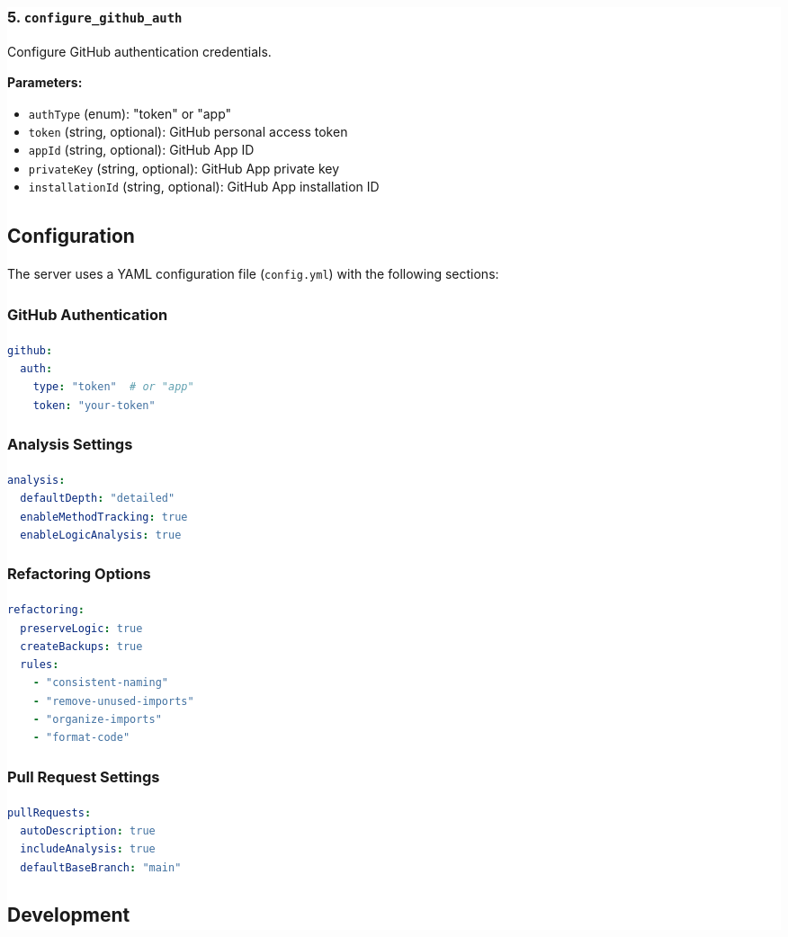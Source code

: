 ### 5. `configure_github_auth`
Configure GitHub authentication credentials.

**Parameters:**
- `authType` (enum): "token" or "app"
- `token` (string, optional): GitHub personal access token
- `appId` (string, optional): GitHub App ID
- `privateKey` (string, optional): GitHub App private key
- `installationId` (string, optional): GitHub App installation ID

## Configuration

The server uses a YAML configuration file (`config.yml`) with the following sections:

### GitHub Authentication
```yaml
github:
  auth:
    type: "token"  # or "app"
    token: "your-token"
```

### Analysis Settings
```yaml
analysis:
  defaultDepth: "detailed"
  enableMethodTracking: true
  enableLogicAnalysis: true
```

### Refactoring Options
```yaml
refactoring:
  preserveLogic: true
  createBackups: true
  rules:
    - "consistent-naming"
    - "remove-unused-imports"
    - "organize-imports"
    - "format-code"
```

### Pull Request Settings  
```yaml
pullRequests:
  autoDescription: true
  includeAnalysis: true
  defaultBaseBranch: "main"
```

## Development
